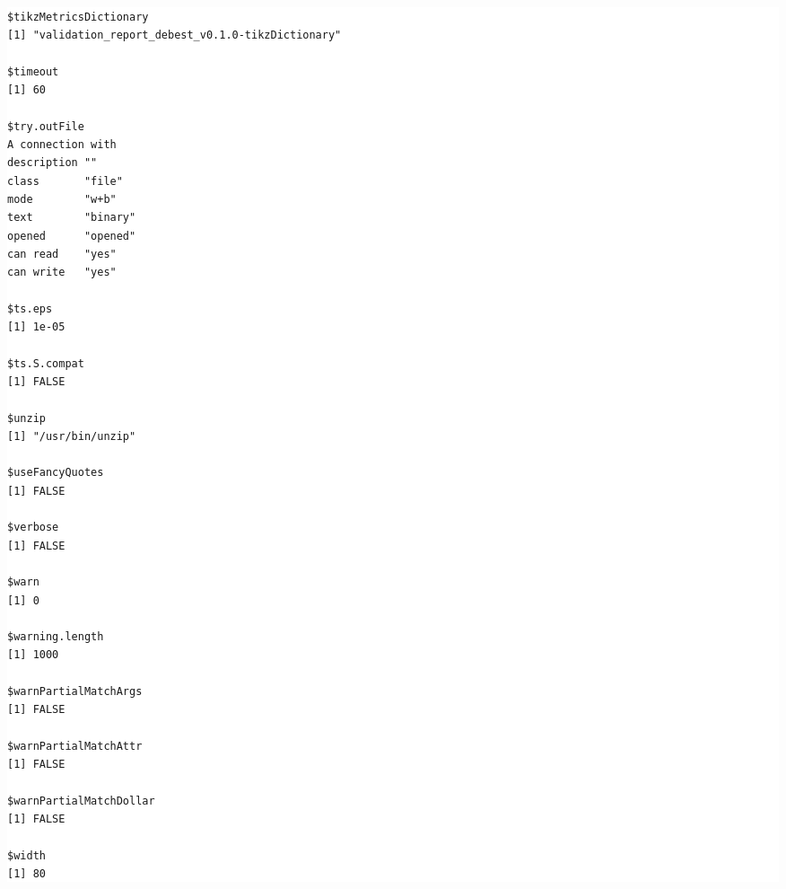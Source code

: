     $tikzMetricsDictionary
    [1] "validation_report_debest_v0.1.0-tikzDictionary"

    $timeout
    [1] 60

    $try.outFile
    A connection with                    
    description ""      
    class       "file"  
    mode        "w+b"   
    text        "binary"
    opened      "opened"
    can read    "yes"   
    can write   "yes"   

    $ts.eps
    [1] 1e-05

    $ts.S.compat
    [1] FALSE

    $unzip
    [1] "/usr/bin/unzip"

    $useFancyQuotes
    [1] FALSE

    $verbose
    [1] FALSE

    $warn
    [1] 0

    $warning.length
    [1] 1000

    $warnPartialMatchArgs
    [1] FALSE

    $warnPartialMatchAttr
    [1] FALSE

    $warnPartialMatchDollar
    [1] FALSE

    $width
    [1] 80
